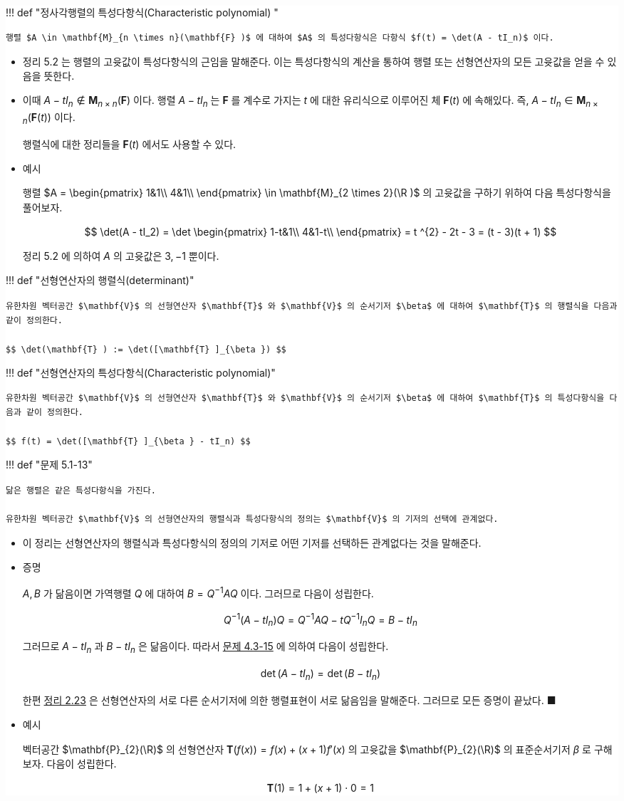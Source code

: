 !!! def "정사각행렬의 특성다항식(Characteristic polynomial) "

    행렬 $A \in \mathbf{M}_{n \times n}(\mathbf{F} )$ 에 대하여 $A$ 의 특성다항식은 다항식 $f(t) = \det(A - tI_n)$ 이다.

- 정리 5.2 는 행렬의 고윳값이 특성다항식의 근임을 말해준다. 이는 특성다항식의 계산을 통하여 행렬 또는 선형연산자의 모든 고윳값을 얻을 수 있음을 뜻한다. 

- 이때 $A - tI_n \not\in \mathbf{M}_{n \times n}(\mathbf{F} )$ 이다. 행렬 $A - tI_n$ 는 $\mathbf{F}$ 를 계수로 가지는 $t$ 에 대한 유리식으로 이루어진 체 $\mathbf{F} (t)$ 에 속해있다. 즉, $A - tI_n \in \mathbf{M}_{n \times n}(\mathbf{F}(t) )$ 이다.

    행렬식에 대한 정리들을 $\mathbf{F} (t)$ 에서도 사용할 수 있다.

- 예시 

    행렬 $A = \begin{pmatrix} 1&1\\ 4&1\\ \end{pmatrix} \in \mathbf{M}_{2 \times 2}(\R )$ 의 고윳값을 구하기 위하여 다음 특성다항식을 풀어보자. 

    $$ \det(A - tI_2) = \det \begin{pmatrix} 1-t&1\\ 4&1-t\\ \end{pmatrix} = t ^{2} - 2t - 3 = (t - 3)(t + 1) $$

    정리 5.2 에 의하여 $A$ 의 고윳값은 $3, -1$ 뿐이다.

!!! def "선형연산자의 행렬식(determinant)"

    유한차원 벡터공간 $\mathbf{V}$ 의 선형연산자 $\mathbf{T}$ 와 $\mathbf{V}$ 의 순서기저 $\beta$ 에 대하여 $\mathbf{T}$ 의 행렬식을 다음과 같이 정의한다.

    $$ \det(\mathbf{T} ) := \det([\mathbf{T} ]_{\beta }) $$

!!! def "선형연산자의 특성다항식(Characteristic polynomial)"

    유한차원 벡터공간 $\mathbf{V}$ 의 선형연산자 $\mathbf{T}$ 와 $\mathbf{V}$ 의 순서기저 $\beta$ 에 대하여 $\mathbf{T}$ 의 특성다항식을 다음과 같이 정의한다.

    $$ f(t) = \det([\mathbf{T} ]_{\beta } - tI_n) $$

!!! def "문제 5.1-13"

    닮은 행렬은 같은 특성다항식을 가진다.

    유한차원 벡터공간 $\mathbf{V}$ 의 선형연산자의 행렬식과 특성다항식의 정의는 $\mathbf{V}$ 의 기저의 선택에 관계없다.

- 이 정리는 선형연산자의 행렬식과 특성다항식의 정의의 기저로 어떤 기저를 선택하든 관계없다는 것을 말해준다.

- 증명

    $A, B$ 가 닮음이면 가역행렬 $Q$ 에 대하여 $B = Q ^{-1}AQ$ 이다. 그러므로 다음이 성립한다.

    $$ Q ^{-1}(A-tI_n)Q = Q ^{-1}AQ - t Q ^{-1}I_nQ = B - tI_n $$

    그러므로 $A-tI_n$ 과 $B-tI_n$ 은 닮음이다. 따라서 [문제 4.3-15](../Determinants/#f21707098) 에 의하여 다음이 성립한다.
    
    $$ \det(A -tI_n) = \det(B-tI_n) $$

    한편 [정리 2.23](../LinearTransformation/#acf61b9cb) 은 선형연산자의 서로 다른 순서기저에 의한 행렬표현이 서로 닮음임을 말해준다. 그러므로 모든 증명이 끝났다. ■ 

- 예시 

    벡터공간 $\mathbf{P}_{2}(\R)$ 의 선형연산자 $\mathbf{T} (f(x)) = f(x) + (x+1) f'(x)$ 의 고윳값을 $\mathbf{P}_{2}(\R)$ 의 표준순서기저 $\beta$ 로 구해보자. 다음이 성립한다.

    $$ \mathbf{T} (1) = 1 + (x + 1) \cdot 0 = 1 $$
